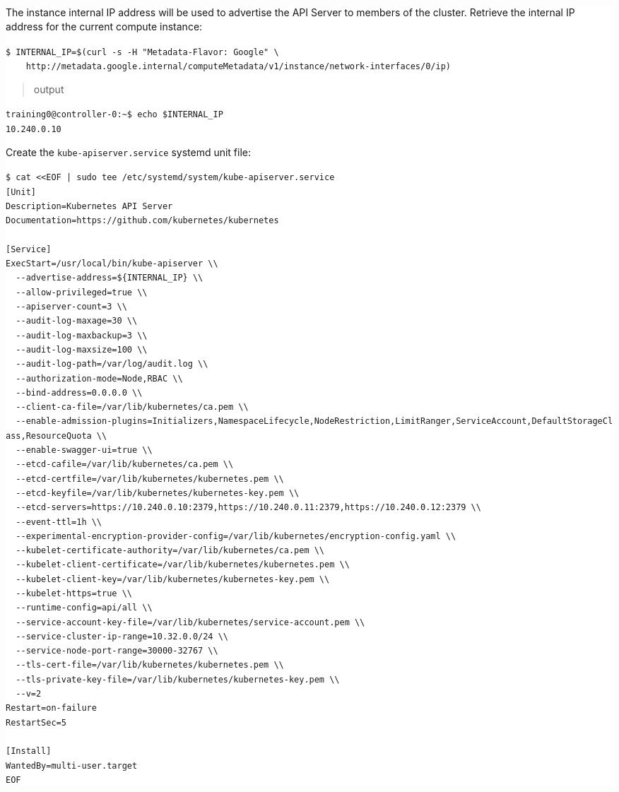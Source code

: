 The instance internal IP address will be used to advertise the API Server to members of the cluster. Retrieve the internal IP address for the current compute instance:

```
$ INTERNAL_IP=$(curl -s -H "Metadata-Flavor: Google" \
    http://metadata.google.internal/computeMetadata/v1/instance/network-interfaces/0/ip)
```

> output

```
training0@controller-0:~$ echo $INTERNAL_IP
10.240.0.10
```

Create the `kube-apiserver.service` systemd unit file:

```
$ cat <<EOF | sudo tee /etc/systemd/system/kube-apiserver.service
[Unit]
Description=Kubernetes API Server
Documentation=https://github.com/kubernetes/kubernetes

[Service]
ExecStart=/usr/local/bin/kube-apiserver \\
  --advertise-address=${INTERNAL_IP} \\
  --allow-privileged=true \\
  --apiserver-count=3 \\
  --audit-log-maxage=30 \\
  --audit-log-maxbackup=3 \\
  --audit-log-maxsize=100 \\
  --audit-log-path=/var/log/audit.log \\
  --authorization-mode=Node,RBAC \\
  --bind-address=0.0.0.0 \\
  --client-ca-file=/var/lib/kubernetes/ca.pem \\
  --enable-admission-plugins=Initializers,NamespaceLifecycle,NodeRestriction,LimitRanger,ServiceAccount,DefaultStorageClass,ResourceQuota \\
  --enable-swagger-ui=true \\
  --etcd-cafile=/var/lib/kubernetes/ca.pem \\
  --etcd-certfile=/var/lib/kubernetes/kubernetes.pem \\
  --etcd-keyfile=/var/lib/kubernetes/kubernetes-key.pem \\
  --etcd-servers=https://10.240.0.10:2379,https://10.240.0.11:2379,https://10.240.0.12:2379 \\
  --event-ttl=1h \\
  --experimental-encryption-provider-config=/var/lib/kubernetes/encryption-config.yaml \\
  --kubelet-certificate-authority=/var/lib/kubernetes/ca.pem \\
  --kubelet-client-certificate=/var/lib/kubernetes/kubernetes.pem \\
  --kubelet-client-key=/var/lib/kubernetes/kubernetes-key.pem \\
  --kubelet-https=true \\
  --runtime-config=api/all \\
  --service-account-key-file=/var/lib/kubernetes/service-account.pem \\
  --service-cluster-ip-range=10.32.0.0/24 \\
  --service-node-port-range=30000-32767 \\
  --tls-cert-file=/var/lib/kubernetes/kubernetes.pem \\
  --tls-private-key-file=/var/lib/kubernetes/kubernetes-key.pem \\
  --v=2
Restart=on-failure
RestartSec=5

[Install]
WantedBy=multi-user.target
EOF
```
